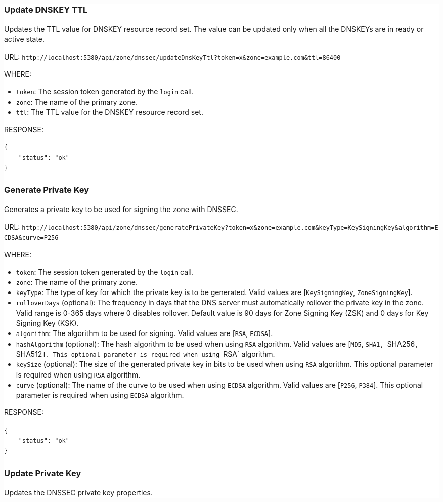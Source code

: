 ### Update DNSKEY TTL

Updates the TTL value for DNSKEY resource record set. The value can be updated only when all the DNSKEYs are in ready or active state.

URL:
`http://localhost:5380/api/zone/dnssec/updateDnsKeyTtl?token=x&zone=example.com&ttl=86400`

WHERE:
- `token`: The session token generated by the `login` call.
- `zone`: The name of the primary zone.
- `ttl`: The TTL value for the DNSKEY resource record set.

RESPONSE:
```
{
	"status": "ok"
}
```

### Generate Private Key

Generates a private key to be used for signing the zone with DNSSEC.

URL:
`http://localhost:5380/api/zone/dnssec/generatePrivateKey?token=x&zone=example.com&keyType=KeySigningKey&algorithm=ECDSA&curve=P256`

WHERE:
- `token`: The session token generated by the `login` call.
- `zone`: The name of the primary zone.
- `keyType`: The type of key for which the private key is to be generated. Valid values are [`KeySigningKey`, `ZoneSigningKey`].
- `rolloverDays` (optional): The frequency in days that the DNS server must automatically rollover the private key in the zone. Valid range is 0-365 days where 0 disables rollover. Default value is 90 days for Zone Signing Key (ZSK) and 0 days for Key Signing Key (KSK).
- `algorithm`: The algorithm to be used for signing. Valid values are [`RSA`, `ECDSA`].
- `hashAlgorithm` (optional): The hash algorithm to be used when using `RSA` algorithm. Valid values are [`MD5`, `SHA1, `SHA256`, `SHA512`]. This optional parameter is required when using `RSA` algorithm.
- `keySize` (optional): The size of the generated private key in bits to be used when using `RSA` algorithm. This optional parameter is required when using `RSA` algorithm.
- `curve` (optional): The name of the curve to be used when using `ECDSA` algorithm. Valid values are [`P256`, `P384`]. This optional parameter is required when using `ECDSA` algorithm.

RESPONSE:
```
{
	"status": "ok"
}
```

### Update Private Key

Updates the DNSSEC private key properties.
